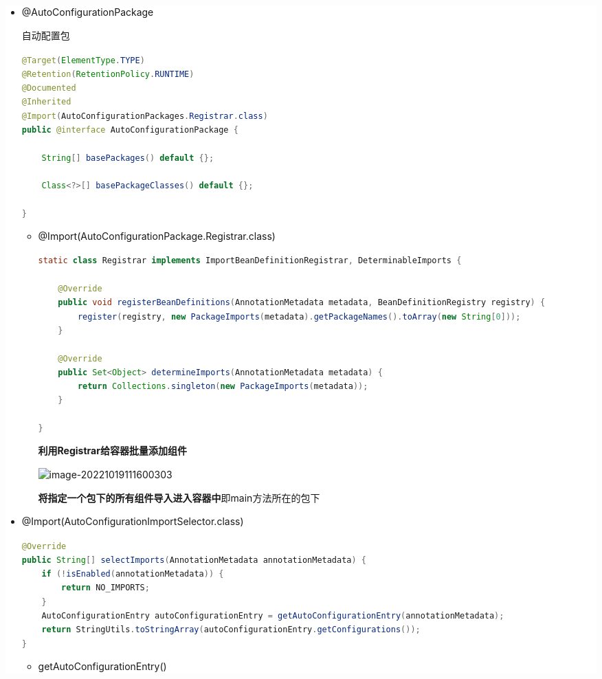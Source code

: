   * @AutoConfigurationPackage

    自动配置包

    ```java
    @Target(ElementType.TYPE)
    @Retention(RetentionPolicy.RUNTIME)
    @Documented
    @Inherited
    @Import(AutoConfigurationPackages.Registrar.class)
    public @interface AutoConfigurationPackage {
    
    	String[] basePackages() default {};
    
    	Class<?>[] basePackageClasses() default {};
    
    }
    ```

    * @Import(AutoConfigurationPackage.Registrar.class)

      ```java
      static class Registrar implements ImportBeanDefinitionRegistrar, DeterminableImports {
      
          @Override
          public void registerBeanDefinitions(AnnotationMetadata metadata, BeanDefinitionRegistry registry) {
              register(registry, new PackageImports(metadata).getPackageNames().toArray(new String[0]));
          }
      
          @Override
          public Set<Object> determineImports(AnnotationMetadata metadata) {
              return Collections.singleton(new PackageImports(metadata));
          }
      
      }
      ```

      **利用Registrar给容器批量添加组件**

      ![image-20221019111600303](D:\WorkSpace\Note\Picture\image-20221019111600303.png)

      **将指定一个包下的所有组件导入进入容器中**即main方法所在的包下

  * @Import(AutoConfigurationImportSelector.class)

    ```java
    @Override
    public String[] selectImports(AnnotationMetadata annotationMetadata) {
        if (!isEnabled(annotationMetadata)) {
            return NO_IMPORTS;
        }
        AutoConfigurationEntry autoConfigurationEntry = getAutoConfigurationEntry(annotationMetadata);
        return StringUtils.toStringArray(autoConfigurationEntry.getConfigurations());
    }
    ```

    * getAutoConfigurationEntry()
